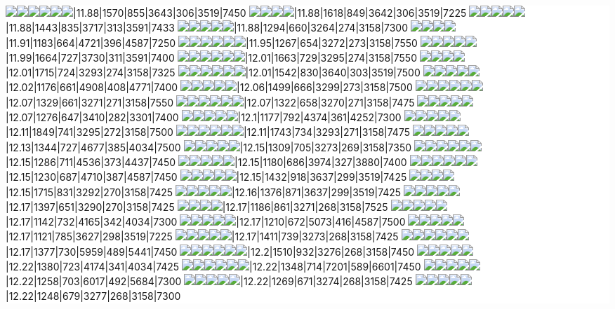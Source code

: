 ![](/item/6694.png)![](/item/6609.png)![](/item/1001.png)![](/item/1055.png)![](/item/1036.png)![](/item/1036.png)|11.88|1570|855|3643|306|3519|7450
![](/item/3142.png)![](/item/6609.png)![](/item/1055.png)![](/item/1037.png)|11.88|1618|849|3642|306|3519|7225
![](/item/3033.png)![](/item/3078.png)![](/item/1001.png)![](/item/1055.png)![](/item/1036.png)|11.88|1443|835|3717|313|3591|7433
![](/item/3115.png)![](/item/6676.png)![](/item/1001.png)![](/item/1055.png)![](/item/1036.png)|11.88|1294|660|3264|274|3158|7300
![](/item/3091.png)![](/item/6631.png)![](/item/1001.png)![](/item/1055.png)|11.91|1183|664|4721|396|4587|7250
![](/item/3115.png)![](/item/3508.png)![](/item/1001.png)![](/item/1055.png)![](/item/1036.png)![](/item/1036.png)|11.95|1267|654|3272|273|3158|7550
![](/item/3036.png)![](/item/6631.png)![](/item/1001.png)![](/item/1055.png)![](/item/1036.png)|11.99|1664|727|3730|311|3591|7400
![](/item/3508.png)![](/item/6694.png)![](/item/1001.png)![](/item/1055.png)![](/item/1036.png)![](/item/1036.png)|12.01|1663|729|3295|274|3158|7550
![](/item/3142.png)![](/item/3508.png)![](/item/1055.png)![](/item/1037.png)|12.01|1715|724|3293|274|3158|7325
![](/item/3179.png)![](/item/6609.png)![](/item/1001.png)![](/item/1055.png)![](/item/1038.png)![](/item/1036.png)|12.01|1542|830|3640|303|3519|7500
![](/item/3091.png)![](/item/3071.png)![](/item/1001.png)![](/item/1055.png)![](/item/1036.png)|12.02|1176|661|4908|408|4771|7400
![](/item/6675.png)![](/item/6693.png)![](/item/1001.png)![](/item/1055.png)![](/item/1036.png)|12.06|1499|666|3299|273|3158|7500
![](/item/3115.png)![](/item/3004.png)![](/item/1001.png)![](/item/1055.png)![](/item/1036.png)![](/item/1036.png)|12.07|1329|661|3271|271|3158|7550
![](/item/3115.png)![](/item/3179.png)![](/item/1001.png)![](/item/1055.png)![](/item/1037.png)![](/item/1036.png)|12.07|1322|658|3270|271|3158|7475
![](/item/3115.png)![](/item/6692.png)![](/item/1001.png)![](/item/1055.png)![](/item/1036.png)|12.07|1276|647|3410|282|3301|7400
![](/item/3124.png)![](/item/3139.png)![](/item/1001.png)![](/item/1055.png)![](/item/1036.png)|12.1|1177|792|4374|361|4252|7300
![](/item/3142.png)![](/item/3179.png)![](/item/1055.png)![](/item/1038.png)![](/item/1036.png)|12.11|1849|741|3295|272|3158|7500
![](/item/3179.png)![](/item/6694.png)![](/item/1001.png)![](/item/1055.png)![](/item/1037.png)![](/item/1036.png)|12.11|1743|734|3293|271|3158|7475
![](/item/3091.png)![](/item/3072.png)![](/item/1001.png)![](/item/1055.png)![](/item/1036.png)|12.13|1344|727|4677|385|4034|7500
![](/item/3124.png)![](/item/3006.png)![](/item/1055.png)![](/item/1038.png)![](/item/1038.png)|12.15|1309|705|3273|269|3158|7350
![](/item/6672.png)![](/item/3026.png)![](/item/1001.png)![](/item/1055.png)![](/item/1036.png)![](/item/1036.png)|12.15|1286|711|4536|373|4437|7450
![](/item/6672.png)![](/item/3748.png)![](/item/1001.png)![](/item/1055.png)![](/item/1036.png)|12.15|1180|686|3974|327|3880|7400
![](/item/6672.png)![](/item/6035.png)![](/item/1001.png)![](/item/1055.png)![](/item/1036.png)![](/item/1036.png)|12.15|1230|687|4710|387|4587|7450
![](/item/3095.png)![](/item/6609.png)![](/item/1001.png)![](/item/1055.png)![](/item/1037.png)|12.15|1432|918|3637|299|3519|7425
![](/item/3142.png)![](/item/3095.png)![](/item/1055.png)![](/item/1037.png)|12.15|1715|831|3292|270|3158|7425
![](/item/3087.png)![](/item/6609.png)![](/item/1001.png)![](/item/1055.png)![](/item/1037.png)|12.16|1376|871|3637|299|3519|7425
![](/item/6676.png)![](/item/3046.png)![](/item/1001.png)![](/item/1055.png)![](/item/1037.png)|12.17|1397|651|3290|270|3158|7425
![](/item/6671.png)![](/item/3085.png)![](/item/1055.png)![](/item/1037.png)|12.17|1186|861|3271|268|3158|7525
![](/item/3091.png)![](/item/3094.png)![](/item/1001.png)![](/item/1055.png)![](/item/1036.png)|12.17|1142|732|4165|342|4034|7300
![](/item/3091.png)![](/item/6630.png)![](/item/1001.png)![](/item/1055.png)![](/item/1036.png)|12.17|1210|672|5073|416|4587|7500
![](/item/3085.png)![](/item/6609.png)![](/item/1001.png)![](/item/1055.png)![](/item/1037.png)|12.17|1121|785|3627|298|3519|7225
![](/item/3124.png)![](/item/6695.png)![](/item/1001.png)![](/item/1055.png)![](/item/1037.png)|12.17|1411|739|3273|268|3158|7425
![](/item/3124.png)![](/item/3156.png)![](/item/1001.png)![](/item/1055.png)![](/item/1036.png)![](/item/1036.png)|12.17|1377|730|5959|489|5441|7450
![](/item/3033.png)![](/item/3094.png)![](/item/1001.png)![](/item/1055.png)![](/item/1036.png)![](/item/1036.png)|12.2|1510|932|3276|268|3158|7450
![](/item/3091.png)![](/item/6695.png)![](/item/1001.png)![](/item/1055.png)![](/item/1037.png)|12.22|1380|723|4174|341|4034|7425
![](/item/3091.png)![](/item/3156.png)![](/item/1001.png)![](/item/1055.png)![](/item/1036.png)![](/item/1036.png)|12.22|1348|714|7201|589|6601|7450
![](/item/3091.png)![](/item/6673.png)![](/item/1001.png)![](/item/1055.png)![](/item/1036.png)|12.22|1258|703|6017|492|5684|7300
![](/item/3085.png)![](/item/6676.png)![](/item/1001.png)![](/item/1055.png)![](/item/1037.png)|12.22|1269|671|3274|268|3158|7425
![](/item/3085.png)![](/item/3031.png)![](/item/1001.png)![](/item/1055.png)![](/item/1036.png)|12.22|1248|679|3277|268|3158|7300